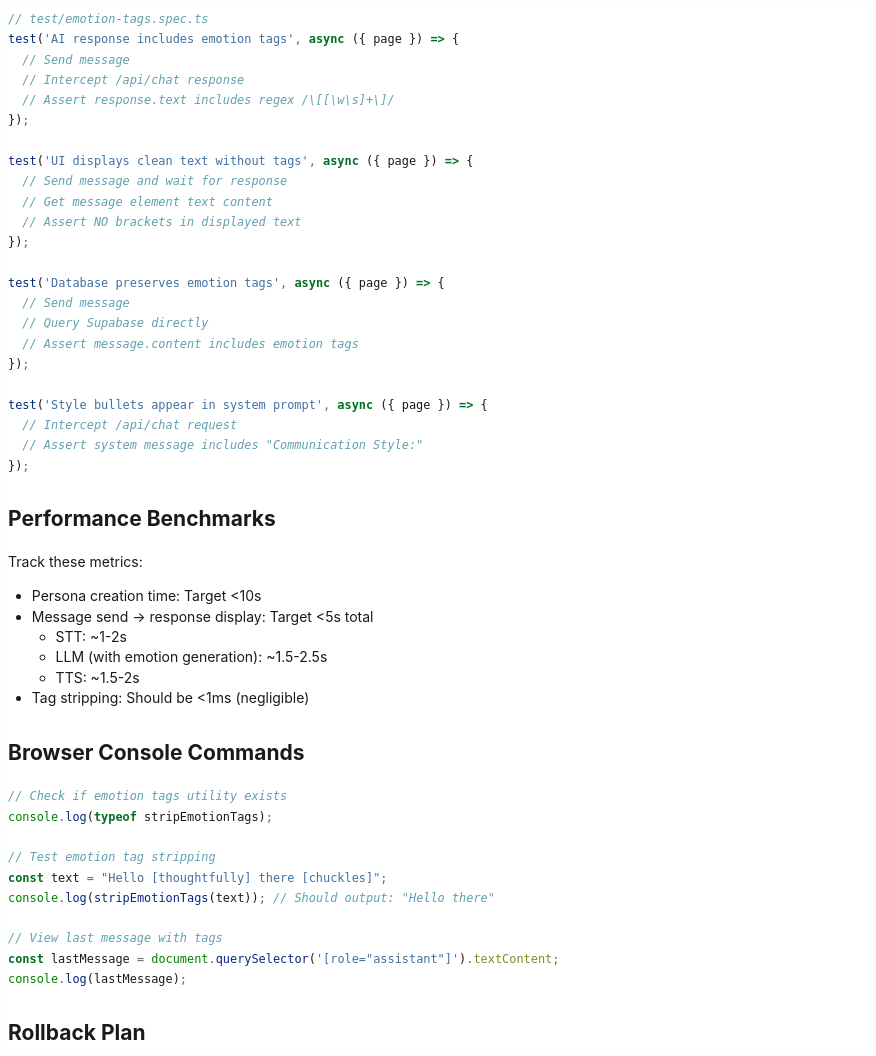 ```typescript
// test/emotion-tags.spec.ts
test('AI response includes emotion tags', async ({ page }) => {
  // Send message
  // Intercept /api/chat response
  // Assert response.text includes regex /\[[\w\s]+\]/
});

test('UI displays clean text without tags', async ({ page }) => {
  // Send message and wait for response
  // Get message element text content
  // Assert NO brackets in displayed text
});

test('Database preserves emotion tags', async ({ page }) => {
  // Send message
  // Query Supabase directly
  // Assert message.content includes emotion tags
});

test('Style bullets appear in system prompt', async ({ page }) => {
  // Intercept /api/chat request
  // Assert system message includes "Communication Style:"
});
```

## Performance Benchmarks

Track these metrics:
- Persona creation time: Target <10s
- Message send → response display: Target <5s total
  - STT: ~1-2s
  - LLM (with emotion generation): ~1.5-2.5s
  - TTS: ~1.5-2s
- Tag stripping: Should be <1ms (negligible)

## Browser Console Commands

```javascript
// Check if emotion tags utility exists
console.log(typeof stripEmotionTags);

// Test emotion tag stripping
const text = "Hello [thoughtfully] there [chuckles]";
console.log(stripEmotionTags(text)); // Should output: "Hello there"

// View last message with tags
const lastMessage = document.querySelector('[role="assistant"]').textContent;
console.log(lastMessage);
```

## Rollback Plan
